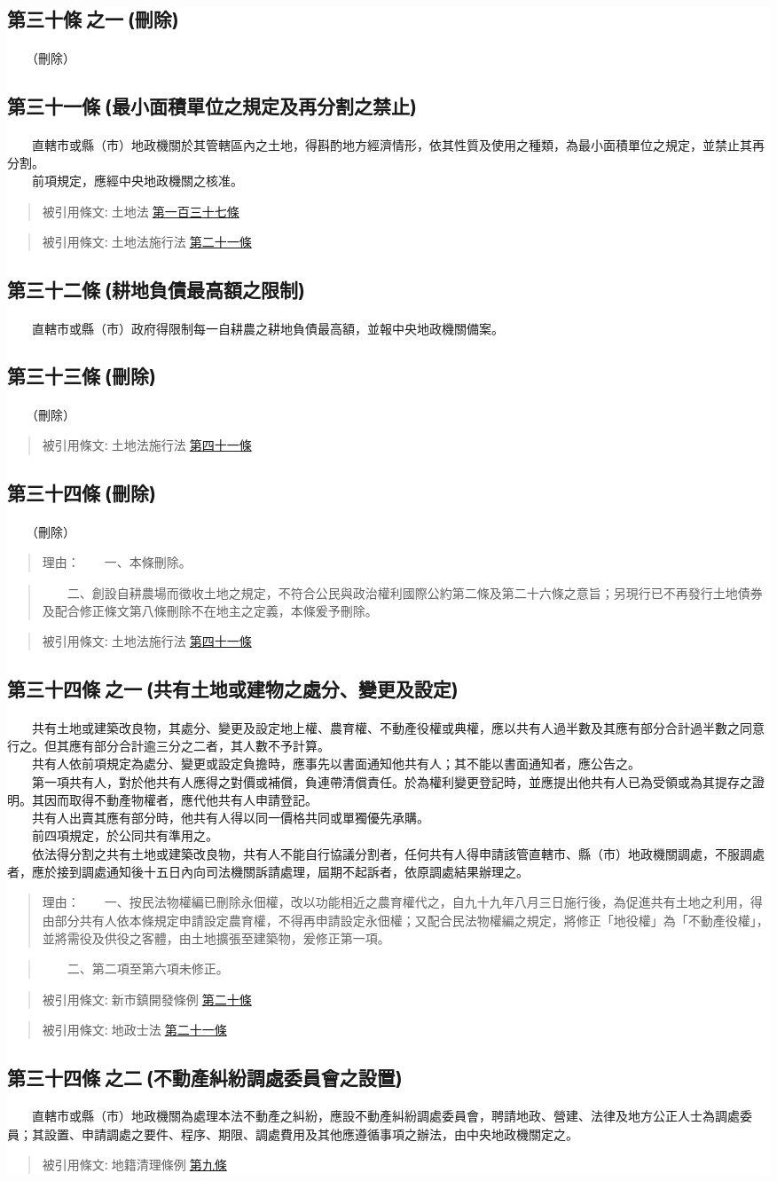 
第三十條 之一 (刪除)
--------------------
　　（刪除）  


第三十一條 (最小面積單位之規定及再分割之禁止)
---------------------------------------------
　　直轄市或縣（市）地政機關於其管轄區內之土地，得斟酌地方經濟情形，依其性質及使用之種類，為最小面積單位之規定，並禁止其再分割。  
　　前項規定，應經中央地政機關之核准。  
> 被引用條文: 土地法 [第一百三十七條](../../環境資源/國土計畫/土地法.md#第一百三十七條-畸零狹小地之處理)

> 被引用條文: 土地法施行法 [第二十一條](../../環境資源/國土計畫/土地法施行法.md#第二十一條-使用土地最小面積單位及集體農場面積之核定)



第三十二條 (耕地負債最高額之限制)
---------------------------------
　　直轄市或縣（市）政府得限制每一自耕農之耕地負債最高額，並報中央地政機關備案。  


第三十三條 (刪除)
-----------------
　　（刪除）  
> 被引用條文: 土地法施行法 [第四十一條](../../環境資源/國土計畫/土地法施行法.md#第四十一條-改良物之一併收買)



第三十四條 (刪除)
-----------------
　　（刪除）  
> 理由：　　一、本條刪除。

> 　　二、創設自耕農場而徵收土地之規定，不符合公民與政治權利國際公約第二條及第二十六條之意旨；另現行已不再發行土地債券及配合修正條文第八條刪除不在地主之定義，本條爰予刪除。

> 被引用條文: 土地法施行法 [第四十一條](../../環境資源/國土計畫/土地法施行法.md#第四十一條-改良物之一併收買)



第三十四條 之一 (共有土地或建物之處分、變更及設定)
--------------------------------------------------
　　共有土地或建築改良物，其處分、變更及設定地上權、農育權、不動產役權或典權，應以共有人過半數及其應有部分合計過半數之同意行之。但其應有部分合計逾三分之二者，其人數不予計算。  
　　共有人依前項規定為處分、變更或設定負擔時，應事先以書面通知他共有人；其不能以書面通知者，應公告之。  
　　第一項共有人，對於他共有人應得之對價或補償，負連帶清償責任。於為權利變更登記時，並應提出他共有人已為受領或為其提存之證明。其因而取得不動產物權者，應代他共有人申請登記。  
　　共有人出賣其應有部分時，他共有人得以同一價格共同或單獨優先承購。  
　　前四項規定，於公同共有準用之。  
　　依法得分割之共有土地或建築改良物，共有人不能自行協議分割者，任何共有人得申請該管直轄市、縣（市）地政機關調處，不服調處者，應於接到調處通知後十五日內向司法機關訴請處理，屆期不起訴者，依原調處結果辦理之。  
> 理由：　　一、按民法物權編已刪除永佃權，改以功能相近之農育權代之，自九十九年八月三日施行後，為促進共有土地之利用，得由部分共有人依本條規定申請設定農育權，不得再申請設定永佃權；又配合民法物權編之規定，將修正「地役權」為「不動產役權」，並將需役及供役之客體，由土地擴張至建築物，爰修正第一項。

> 　　二、第二項至第六項未修正。

> 被引用條文: 新市鎮開發條例 [第二十條](../../交通建設/營建/新市鎮開發條例.md#第二十條-共有土地處分規定)

> 被引用條文: 地政士法 [第二十一條](../../環境資源/地政/地政士法.md#第二十一條-不得辦理簽證之範圍)



第三十四條 之二 (不動產糾紛調處委員會之設置)
--------------------------------------------
　　直轄市或縣（市）地政機關為處理本法不動產之糾紛，應設不動產糾紛調處委員會，聘請地政、營建、法律及地方公正人士為調處委員；其設置、申請調處之要件、程序、期限、調處費用及其他應遵循事項之辦法，由中央地政機關定之。  
> 被引用條文: 地籍清理條例 [第九條](../../環境資源/地政/地籍清理條例.md#第九條-調處)
